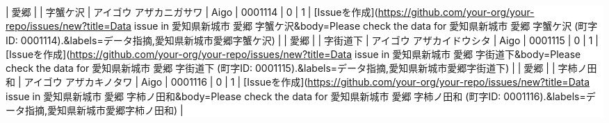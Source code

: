 | 愛郷 |  | 字蟹ケ沢 | アイゴウ  アザカニガサワ | Aigo | 0001114 | 0 | 1 | [Issueを作成](https://github.com/your-org/your-repo/issues/new?title=Data issue in 愛知県新城市 愛郷  字蟹ケ沢&body=Please check the data for 愛知県新城市 愛郷  字蟹ケ沢 (町字ID: 0001114).&labels=データ指摘,愛知県新城市愛郷字蟹ケ沢) |
| 愛郷 |  | 字街道下 | アイゴウ  アザカイドウシタ | Aigo | 0001115 | 0 | 1 | [Issueを作成](https://github.com/your-org/your-repo/issues/new?title=Data issue in 愛知県新城市 愛郷  字街道下&body=Please check the data for 愛知県新城市 愛郷  字街道下 (町字ID: 0001115).&labels=データ指摘,愛知県新城市愛郷字街道下) |
| 愛郷 |  | 字柿ノ田和 | アイゴウ  アザカキノタワ | Aigo | 0001116 | 0 | 1 | [Issueを作成](https://github.com/your-org/your-repo/issues/new?title=Data issue in 愛知県新城市 愛郷  字柿ノ田和&body=Please check the data for 愛知県新城市 愛郷  字柿ノ田和 (町字ID: 0001116).&labels=データ指摘,愛知県新城市愛郷字柿ノ田和) |
